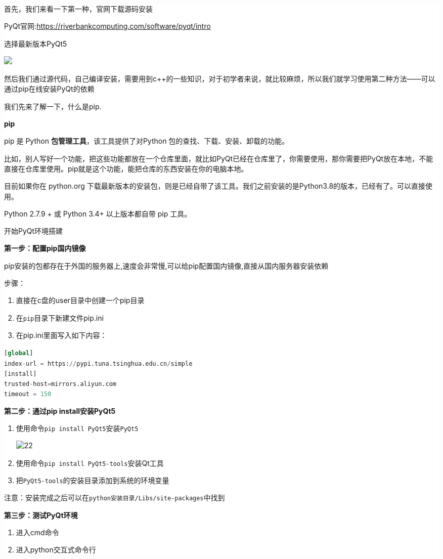 
首先，我们来看一下第一种，官网下载源码安装

PyQt官网:https://riverbankcomputing.com/software/pyqt/intro

选择最新版本PyQt5

![](img/20.png)

然后我们通过源代码，自己编译安装，需要用到c++的一些知识，对于初学者来说，就比较麻烦，所以我们就学习使用第二种方法——可以通过pip在线安装PyQt的依赖

我们先来了解一下，什么是pip.

**pip**

pip 是 Python **包管理工具**，该工具提供了对Python 包的查找、下载、安装、卸载的功能。

比如，别人写好一个功能，把这些功能都放在一个仓库里面，就比如PyQt已经在仓库里了，你需要使用，那你需要把PyQt放在本地，不能直接在仓库里使用。pip就是这个功能，能把仓库的东西安装在你的电脑本地。

目前如果你在 python.org 下载最新版本的安装包，则是已经自带了该工具。我们之前安装的是Python3.8的版本，已经有了。可以直接使用。

Python 2.7.9 + 或 Python 3.4+ 以上版本都自带 pip 工具。

开始PyQt环境搭建

**第一步：配置pip国内镜像**

pip安装的包都存在于外国的服务器上,速度会非常慢,可以给pip配置国内镜像,直接从国内服务器安装依赖

步骤：

1. 直接在c盘的user目录中创建一个pip目录

2. 在`pip`目录下新建文件pip.ini
3. 在pip.ini里面写入如下内容：

```python
[global]
index-url = https://pypi.tuna.tsinghua.edu.cn/simple
[install]
trusted-host=mirrors.aliyun.com
timeout = 150 
```

**第二步：通过pip install安装PyQt5**

1. 使用命令`pip install PyQt5`安装`PyQt5`

   ![22](/Users/itheima/Desktop/Python教程/day04/img/22.png)

2. 使用命令`pip install PyQt5-tools`安装Qt工具

3. 把`PyQt5-tools`的安装目录添加到系统的环境变量

注意：安装完成之后可以在`python安装目录/Libs/site-packages`中找到

**第三步：测试PyQt环境**

1. 进入cmd命令

2. 进入python交互式命令行
